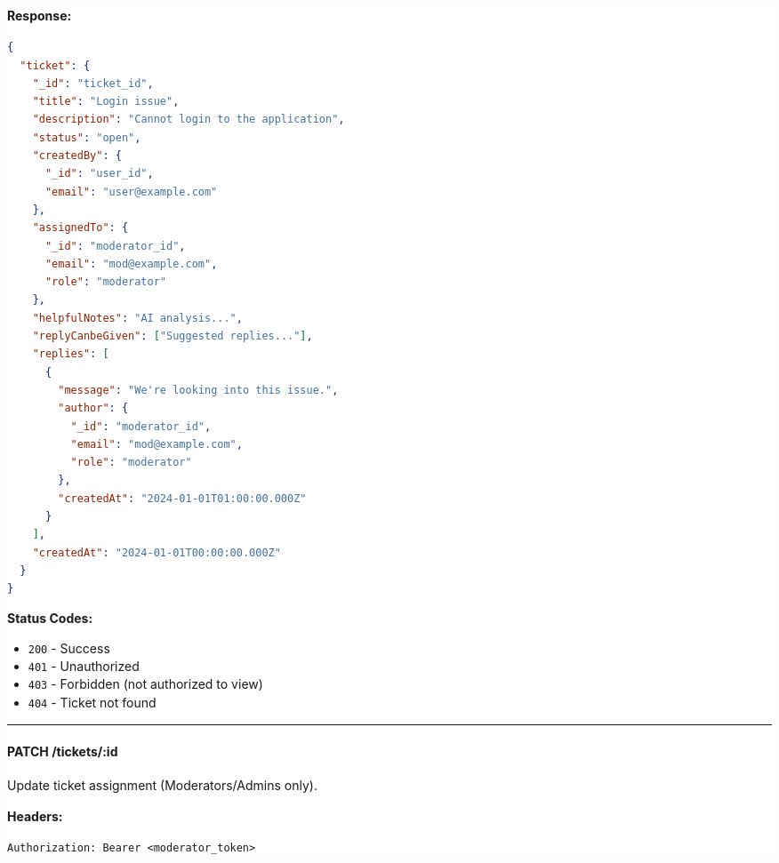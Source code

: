**Response:**

```json
{
  "ticket": {
    "_id": "ticket_id",
    "title": "Login issue",
    "description": "Cannot login to the application",
    "status": "open",
    "createdBy": {
      "_id": "user_id",
      "email": "user@example.com"
    },
    "assignedTo": {
      "_id": "moderator_id",
      "email": "mod@example.com",
      "role": "moderator"
    },
    "helpfulNotes": "AI analysis...",
    "replyCanbeGiven": ["Suggested replies..."],
    "replies": [
      {
        "message": "We're looking into this issue.",
        "author": {
          "_id": "moderator_id",
          "email": "mod@example.com",
          "role": "moderator"
        },
        "createdAt": "2024-01-01T01:00:00.000Z"
      }
    ],
    "createdAt": "2024-01-01T00:00:00.000Z"
  }
}
```

**Status Codes:**

- `200` - Success
- `401` - Unauthorized
- `403` - Forbidden (not authorized to view)
- `404` - Ticket not found

---

#### PATCH /tickets/:id

Update ticket assignment (Moderators/Admins only).

**Headers:**

```
Authorization: Bearer <moderator_token>
```

